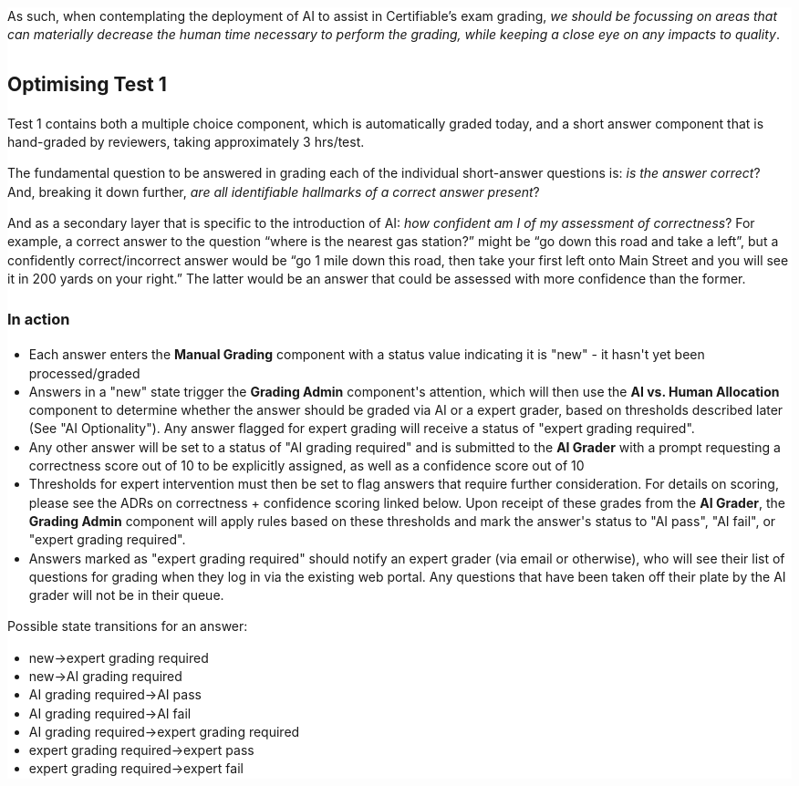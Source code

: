 As such, when contemplating the deployment of AI to assist in Certifiable’s exam grading, *we should be focussing on areas that can materially decrease the human time necessary to perform the grading, while keeping a close eye on any impacts to quality*.

## Optimising Test 1

Test 1 contains both a multiple choice component, which is automatically graded today, and a short answer component that is hand-graded by reviewers, taking approximately 3 hrs/test.

The fundamental question to be answered in grading each of the individual short-answer questions is: *is the answer correct*? And, breaking it down further, *are all identifiable hallmarks of a correct answer present*?

And as a secondary layer that is specific to the introduction of AI: *how confident am I of my assessment of correctness*? For example, a correct answer to the question “where is the nearest gas station?” might be “go down this road and take a left”, but a confidently correct/incorrect answer would be “go 1 mile down this road, then take your first left onto Main Street and you will see it in 200 yards on your right.” The latter would be an answer that could be assessed with more confidence than the former.

### In action

* Each answer enters the **Manual Grading** component with a status value indicating it is "new" - it hasn't yet been processed/graded
* Answers in a "new" state trigger the **Grading Admin** component's attention, which will then use the **AI vs. Human Allocation** component to determine whether the answer should be graded via AI or a expert grader, based on thresholds described later (See "AI Optionality"). Any answer flagged for expert grading will receive a status of "expert grading required".  
* Any other answer will be set to a status of "AI grading required" and is submitted to the **AI Grader** with a prompt requesting a correctness score out of 10 to be explicitly assigned, as well as a confidence score out of 10  
* Thresholds for expert intervention must then be set to flag answers that require further consideration. For details on  scoring, please see the ADRs on correctness + confidence scoring linked below. Upon receipt of these grades from the **AI Grader**, the **Grading Admin** component will apply rules based on these thresholds and mark the answer's status to "AI pass", "AI fail", or "expert grading required".
* Answers marked as "expert grading required" should notify an expert grader (via email or otherwise), who will see their list of questions for grading when they log in via the existing web portal. Any questions that have been taken off their plate by the AI grader will not be in their queue.

Possible state transitions for an answer:
* new->expert grading required
* new->AI grading required
* AI grading required->AI pass
* AI grading required->AI fail
* AI grading required->expert grading required
* expert grading required->expert pass
* expert grading required->expert fail
